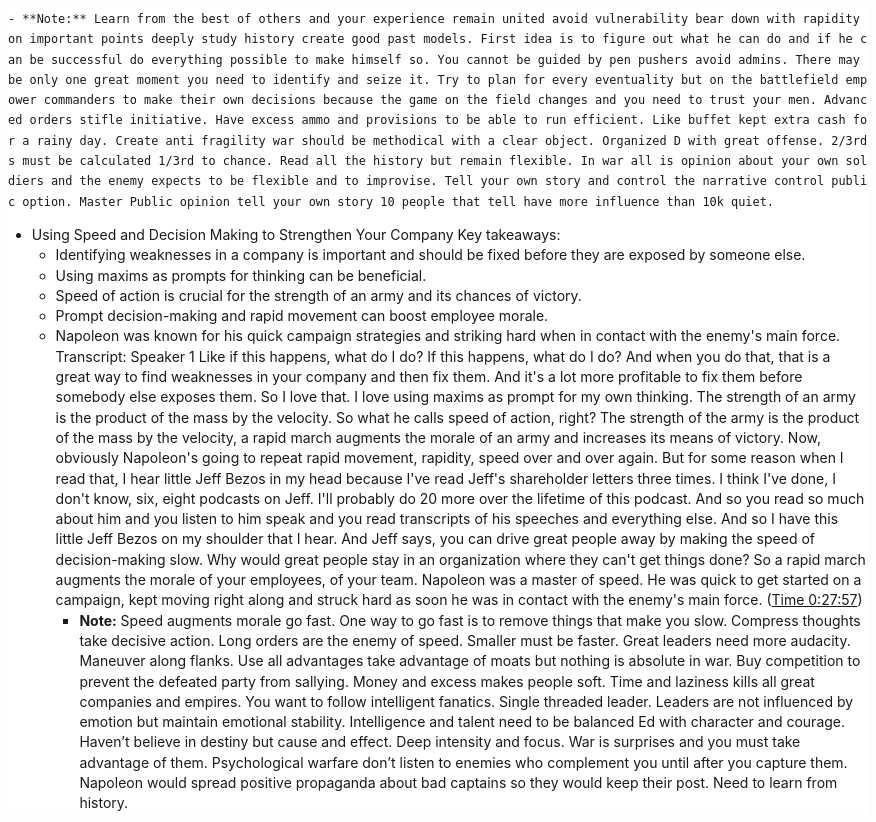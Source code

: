     - **Note:** Learn from the best of others and your experience remain united avoid vulnerability bear down with rapidity on important points deeply study history create good past models. First idea is to figure out what he can do and if he can be successful do everything possible to make himself so. You cannot be guided by pen pushers avoid admins. There may be only one great moment you need to identify and seize it. Try to plan for every eventuality but on the battlefield empower commanders to make their own decisions because the game on the field changes and you need to trust your men. Advanced orders stifle initiative. Have excess ammo and provisions to be able to run efficient. Like buffet kept extra cash for a rainy day. Create anti fragility war should be methodical with a clear object. Organized D with great offense. 2/3rds must be calculated 1/3rd to chance. Read all the history but remain flexible. In war all is opinion about your own soldiers and the enemy expects to be flexible and to improvise. Tell your own story and control the narrative control public option. Master Public opinion tell your own story 10 people that tell have more influence than 10k quiet.
- Using Speed and Decision Making to Strengthen Your Company
  Key takeaways:
  - Identifying weaknesses in a company is important and should be fixed before they are exposed by someone else.
  - Using maxims as prompts for thinking can be beneficial.
  - Speed of action is crucial for the strength of an army and its chances of victory.
  - Prompt decision-making and rapid movement can boost employee morale.
  - Napoleon was known for his quick campaign strategies and striking hard when in contact with the enemy's main force.
  Transcript:
  Speaker 1
  Like if this happens, what do I do? If this happens, what do I do? And when you do that, that is a great way to find weaknesses in your company and then fix them. And it's a lot more profitable to fix them before somebody else exposes them. So I love that. I love using maxims as prompt for my own thinking. The strength of an army is the product of the mass by the velocity. So what he calls speed of action, right? The strength of the army is the product of the mass by the velocity, a rapid march augments the morale of an army and increases its means of victory. Now, obviously Napoleon's going to repeat rapid movement, rapidity, speed over and over again. But for some reason when I read that, I hear little Jeff Bezos in my head because I've read Jeff's shareholder letters three times. I think I've done, I don't know, six, eight podcasts on Jeff. I'll probably do 20 more over the lifetime of this podcast. And so you read so much about him and you listen to him speak and you read transcripts of his speeches and everything else. And so I have this little Jeff Bezos on my shoulder that I hear. And Jeff says, you can drive great people away by making the speed of decision-making slow. Why would great people stay in an organization where they can't get things done? So a rapid march augments the morale of your employees, of your team. Napoleon was a master of speed. He was quick to get started on a campaign, kept moving right along and struck hard as soon he was in contact with the enemy's main force. ([Time 0:27:57](https://share.snipd.com/snip/87b895a9-7240-4758-a3db-7e77b7b74417))
    - **Note:** Speed augments morale go fast. One way to go fast is to remove things that make you slow. Compress thoughts take decisive action. Long orders are the enemy of speed. Smaller must be faster. Great leaders need more audacity. Maneuver along flanks. Use all advantages take advantage of moats but nothing is absolute in war. Buy competition to prevent the defeated party from sallying. Money and excess makes people soft. Time and laziness kills all great companies and empires. You want to follow intelligent fanatics. Single threaded leader. Leaders are not influenced by emotion but maintain emotional stability. Intelligence and talent need to be balanced Ed with character and courage. Haven’t believe in destiny but cause and effect. Deep intensity and focus. War is surprises and you must take advantage of them. Psychological warfare don’t listen to enemies who complement you until after you capture them. Napoleon would spread positive propaganda about bad captains so they would keep their post. Need to learn from history.
